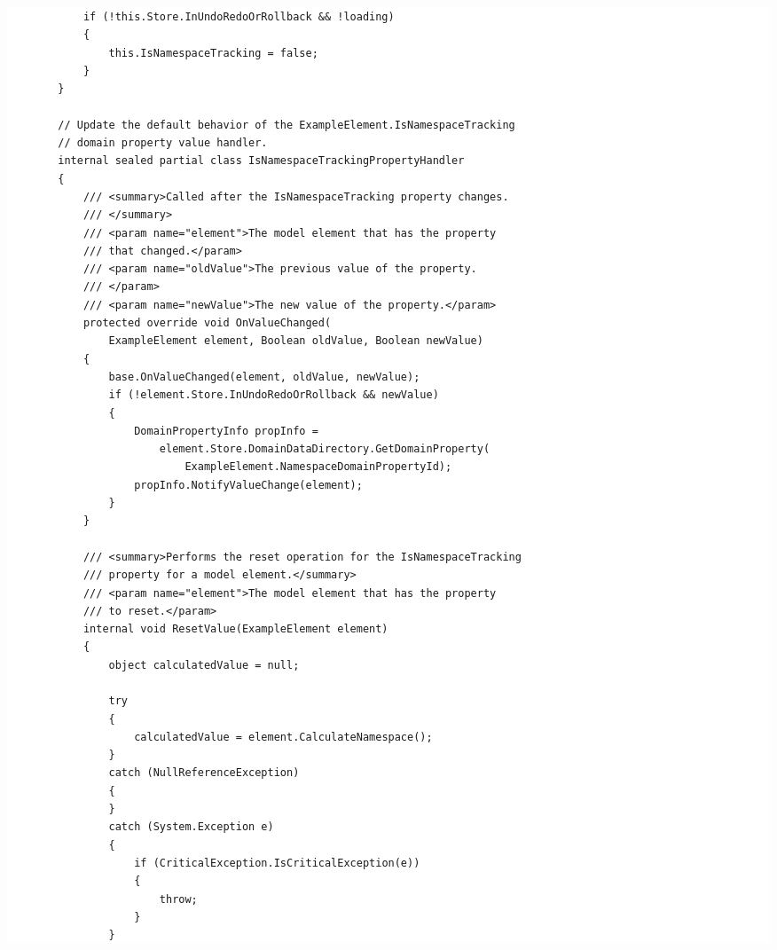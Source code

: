                 if (!this.Store.InUndoRedoOrRollback && !loading)  
                {  
                    this.IsNamespaceTracking = false;  
                }  
            }  
  
            // Update the default behavior of the ExampleElement.IsNamespaceTracking  
            // domain property value handler.  
            internal sealed partial class IsNamespaceTrackingPropertyHandler  
            {  
                /// <summary>Called after the IsNamespaceTracking property changes.  
                /// </summary>  
                /// <param name="element">The model element that has the property  
                /// that changed.</param>  
                /// <param name="oldValue">The previous value of the property.  
                /// </param>  
                /// <param name="newValue">The new value of the property.</param>  
                protected override void OnValueChanged(  
                    ExampleElement element, Boolean oldValue, Boolean newValue)  
                {  
                    base.OnValueChanged(element, oldValue, newValue);  
                    if (!element.Store.InUndoRedoOrRollback && newValue)  
                    {  
                        DomainPropertyInfo propInfo =  
                            element.Store.DomainDataDirectory.GetDomainProperty(  
                                ExampleElement.NamespaceDomainPropertyId);  
                        propInfo.NotifyValueChange(element);  
                    }  
                }  
  
                /// <summary>Performs the reset operation for the IsNamespaceTracking  
                /// property for a model element.</summary>  
                /// <param name="element">The model element that has the property  
                /// to reset.</param>  
                internal void ResetValue(ExampleElement element)  
                {  
                    object calculatedValue = null;  
  
                    try  
                    {  
                        calculatedValue = element.CalculateNamespace();  
                    }  
                    catch (NullReferenceException)  
                    {  
                    }  
                    catch (System.Exception e)  
                    {  
                        if (CriticalException.IsCriticalException(e))  
                        {  
                            throw;  
                        }  
                    }  
  